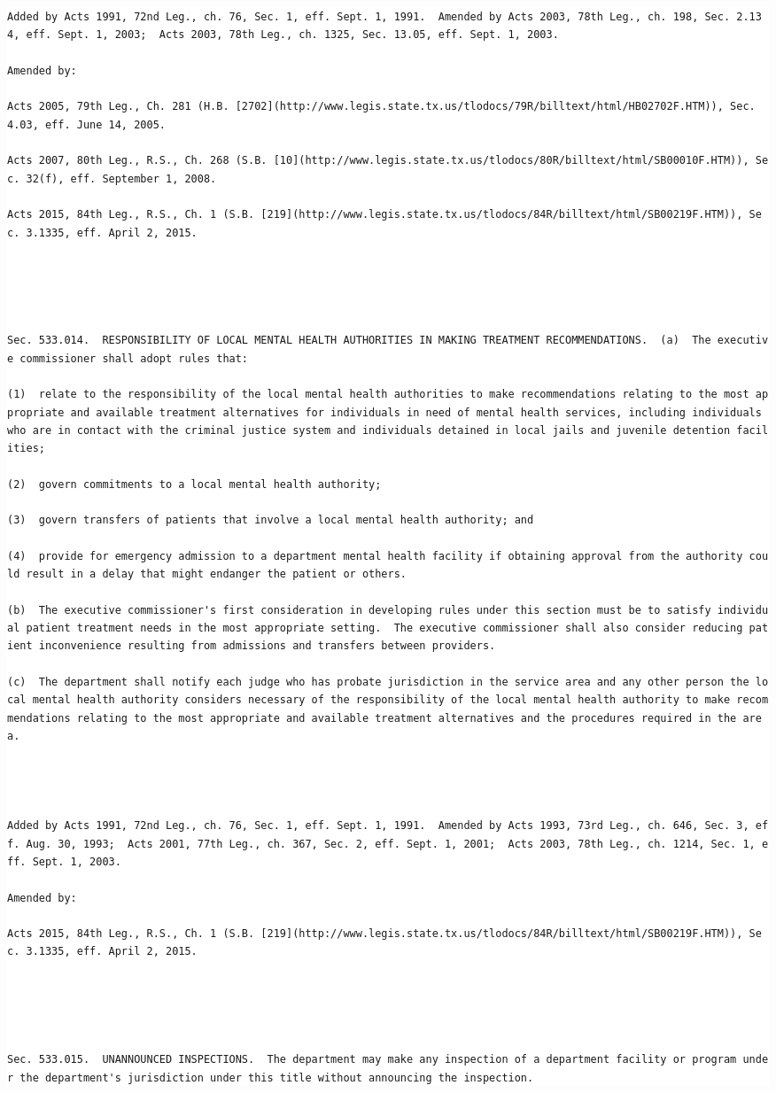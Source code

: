    
    
    
    Added by Acts 1991, 72nd Leg., ch. 76, Sec. 1, eff. Sept. 1, 1991.  Amended by Acts 2003, 78th Leg., ch. 198, Sec. 2.134, eff. Sept. 1, 2003;  Acts 2003, 78th Leg., ch. 1325, Sec. 13.05, eff. Sept. 1, 2003.
    
    Amended by: 
    
    Acts 2005, 79th Leg., Ch. 281 (H.B. [2702](http://www.legis.state.tx.us/tlodocs/79R/billtext/html/HB02702F.HTM)), Sec. 4.03, eff. June 14, 2005.
    
    Acts 2007, 80th Leg., R.S., Ch. 268 (S.B. [10](http://www.legis.state.tx.us/tlodocs/80R/billtext/html/SB00010F.HTM)), Sec. 32(f), eff. September 1, 2008.
    
    Acts 2015, 84th Leg., R.S., Ch. 1 (S.B. [219](http://www.legis.state.tx.us/tlodocs/84R/billtext/html/SB00219F.HTM)), Sec. 3.1335, eff. April 2, 2015.
    
    
    
    
    
    Sec. 533.014.  RESPONSIBILITY OF LOCAL MENTAL HEALTH AUTHORITIES IN MAKING TREATMENT RECOMMENDATIONS.  (a)  The executive commissioner shall adopt rules that:
    
    (1)  relate to the responsibility of the local mental health authorities to make recommendations relating to the most appropriate and available treatment alternatives for individuals in need of mental health services, including individuals who are in contact with the criminal justice system and individuals detained in local jails and juvenile detention facilities;
    
    (2)  govern commitments to a local mental health authority;
    
    (3)  govern transfers of patients that involve a local mental health authority; and
    
    (4)  provide for emergency admission to a department mental health facility if obtaining approval from the authority could result in a delay that might endanger the patient or others.
    
    (b)  The executive commissioner's first consideration in developing rules under this section must be to satisfy individual patient treatment needs in the most appropriate setting.  The executive commissioner shall also consider reducing patient inconvenience resulting from admissions and transfers between providers.
    
    (c)  The department shall notify each judge who has probate jurisdiction in the service area and any other person the local mental health authority considers necessary of the responsibility of the local mental health authority to make recommendations relating to the most appropriate and available treatment alternatives and the procedures required in the area.
    
    
    
    
    Added by Acts 1991, 72nd Leg., ch. 76, Sec. 1, eff. Sept. 1, 1991.  Amended by Acts 1993, 73rd Leg., ch. 646, Sec. 3, eff. Aug. 30, 1993;  Acts 2001, 77th Leg., ch. 367, Sec. 2, eff. Sept. 1, 2001;  Acts 2003, 78th Leg., ch. 1214, Sec. 1, eff. Sept. 1, 2003.
    
    Amended by: 
    
    Acts 2015, 84th Leg., R.S., Ch. 1 (S.B. [219](http://www.legis.state.tx.us/tlodocs/84R/billtext/html/SB00219F.HTM)), Sec. 3.1335, eff. April 2, 2015.
    
    
    
    
    
    Sec. 533.015.  UNANNOUNCED INSPECTIONS.  The department may make any inspection of a department facility or program under the department's jurisdiction under this title without announcing the inspection.
    